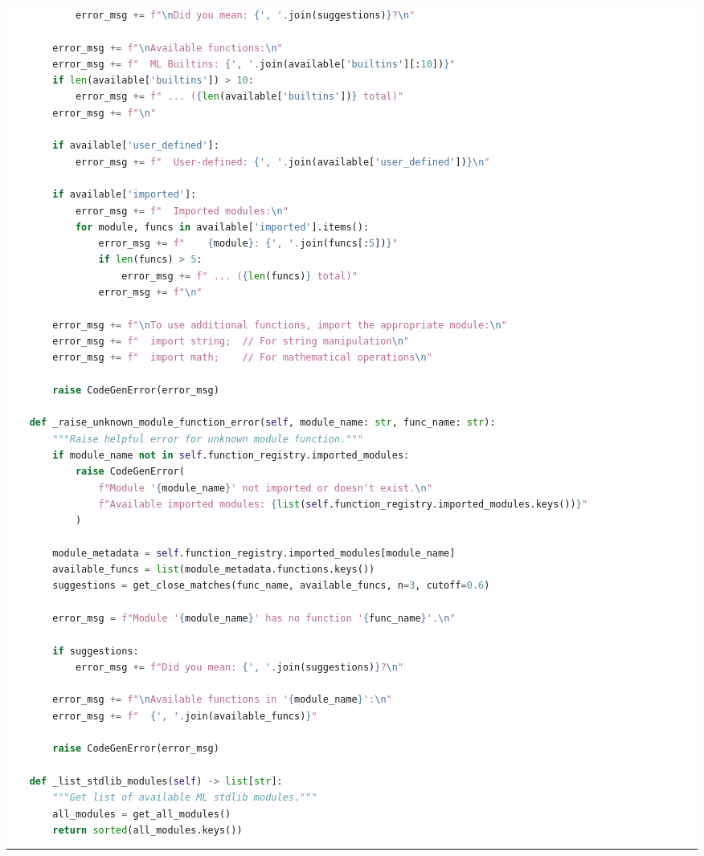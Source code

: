 ```python
            error_msg += f"\nDid you mean: {', '.join(suggestions)}?\n"

        error_msg += f"\nAvailable functions:\n"
        error_msg += f"  ML Builtins: {', '.join(available['builtins'][:10])}"
        if len(available['builtins']) > 10:
            error_msg += f" ... ({len(available['builtins'])} total)"
        error_msg += f"\n"

        if available['user_defined']:
            error_msg += f"  User-defined: {', '.join(available['user_defined'])}\n"

        if available['imported']:
            error_msg += f"  Imported modules:\n"
            for module, funcs in available['imported'].items():
                error_msg += f"    {module}: {', '.join(funcs[:5])}"
                if len(funcs) > 5:
                    error_msg += f" ... ({len(funcs)} total)"
                error_msg += f"\n"

        error_msg += f"\nTo use additional functions, import the appropriate module:\n"
        error_msg += f"  import string;  // For string manipulation\n"
        error_msg += f"  import math;    // For mathematical operations\n"

        raise CodeGenError(error_msg)

    def _raise_unknown_module_function_error(self, module_name: str, func_name: str):
        """Raise helpful error for unknown module function."""
        if module_name not in self.function_registry.imported_modules:
            raise CodeGenError(
                f"Module '{module_name}' not imported or doesn't exist.\n"
                f"Available imported modules: {list(self.function_registry.imported_modules.keys())}"
            )

        module_metadata = self.function_registry.imported_modules[module_name]
        available_funcs = list(module_metadata.functions.keys())
        suggestions = get_close_matches(func_name, available_funcs, n=3, cutoff=0.6)

        error_msg = f"Module '{module_name}' has no function '{func_name}'.\n"

        if suggestions:
            error_msg += f"Did you mean: {', '.join(suggestions)}?\n"

        error_msg += f"\nAvailable functions in '{module_name}':\n"
        error_msg += f"  {', '.join(available_funcs)}"

        raise CodeGenError(error_msg)

    def _list_stdlib_modules(self) -> list[str]:
        """Get list of available ML stdlib modules."""
        all_modules = get_all_modules()
        return sorted(all_modules.keys())
```

---